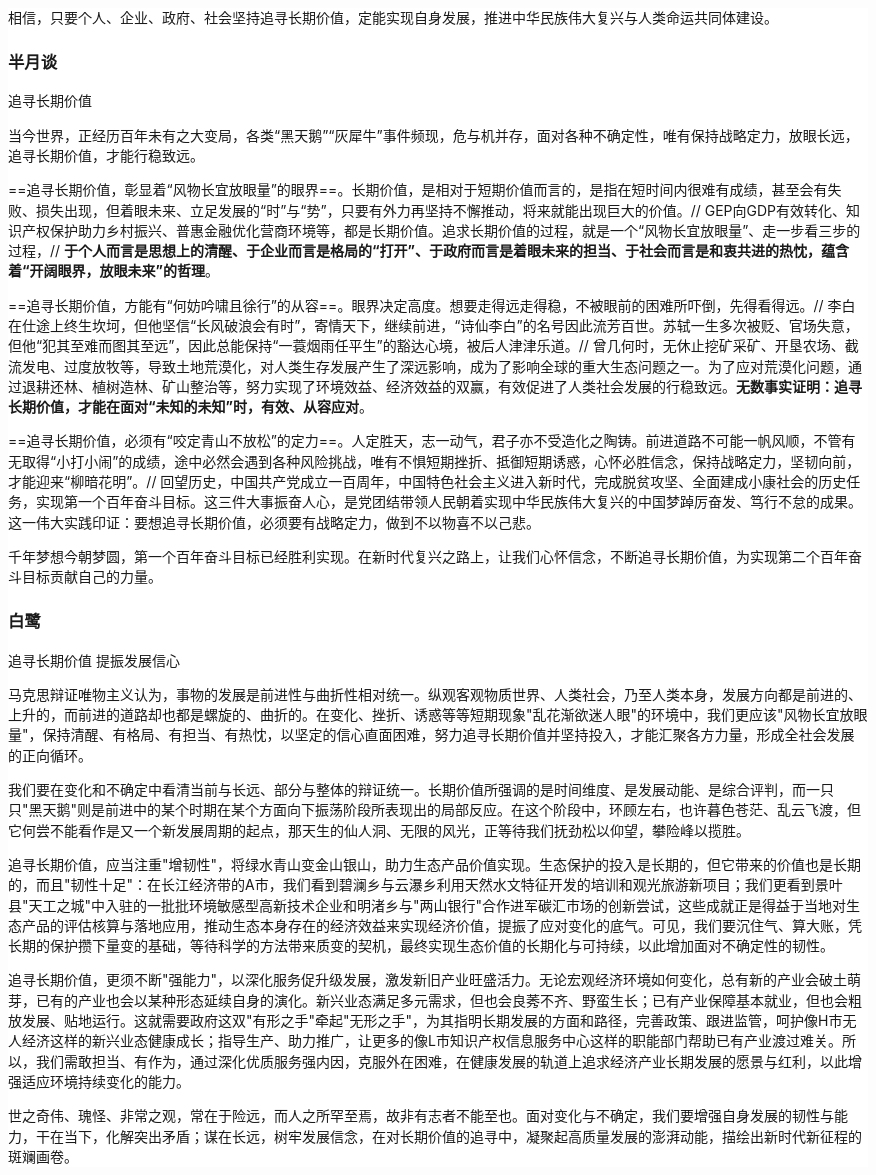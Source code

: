 相信，只要个人、企业、政府、社会坚持追寻长期价值，定能实现自身发展，推进中华民族伟大复兴与人类命运共同体建设。


### 半月谈

追寻长期价值

当今世界，正经历百年未有之大变局，各类“黑天鹅”“灰犀牛”事件频现，危与机并存，面对各种不确定性，唯有保持战略定力，放眼长远，追寻长期价值，才能行稳致远。

==追寻长期价值，彰显着“风物长宜放眼量”的眼界==。长期价值，是相对于短期价值而言的，是指在短时间内很难有成绩，甚至会有失败、损失出现，但着眼未来、立足发展的“时”与“势”，只要有外力再坚持不懈推动，将来就能出现巨大的价值。// GEP向GDP有效转化、知识产权保护助力乡村振兴、普惠金融优化营商环境等，都是长期价值。追求长期价值的过程，就是一个“风物长宜放眼量”、走一步看三步的过程，// **于个人而言是思想上的清醒、于企业而言是格局的“打开”、于政府而言是着眼未来的担当、于社会而言是和衷共进的热忱，蕴含着“开阔眼界，放眼未来”的哲理**。

==追寻长期价值，方能有“何妨吟啸且徐行”的从容==。眼界决定高度。想要走得远走得稳，不被眼前的困难所吓倒，先得看得远。// 李白在仕途上终生坎坷，但他坚信“长风破浪会有时”，寄情天下，继续前进，“诗仙李白”的名号因此流芳百世。苏轼一生多次被贬、官场失意，但他“犯其至难而图其至远”，因此总能保持“一蓑烟雨任平生”的豁达心境，被后人津津乐道。// 曾几何时，无休止挖矿采矿、开垦农场、截流发电、过度放牧等，导致土地荒漠化，对人类生存发展产生了深远影响，成为了影响全球的重大生态问题之一。为了应对荒漠化问题，通过退耕还林、植树造林、矿山整治等，努力实现了环境效益、经济效益的双赢，有效促进了人类社会发展的行稳致远。**无数事实证明：追寻长期价值，才能在面对“未知的未知”时，有效、从容应对**。

==追寻长期价值，必须有“咬定青山不放松”的定力==。人定胜天，志一动气，君子亦不受造化之陶铸。前进道路不可能一帆风顺，不管有无取得“小打小闹”的成绩，途中必然会遇到各种风险挑战，唯有不惧短期挫折、抵御短期诱惑，心怀必胜信念，保持战略定力，坚韧向前，才能迎来“柳暗花明”。// 回望历史，中国共产党成立一百周年，中国特色社会主义进入新时代，完成脱贫攻坚、全面建成小康社会的历史任务，实现第一个百年奋斗目标。这三件大事振奋人心，是党团结带领人民朝着实现中华民族伟大复兴的中国梦踔厉奋发、笃行不怠的成果。这一伟大实践印证：要想追寻长期价值，必须要有战略定力，做到不以物喜不以己悲。

千年梦想今朝梦圆，第一个百年奋斗目标已经胜利实现。在新时代复兴之路上，让我们心怀信念，不断追寻长期价值，为实现第二个百年奋斗目标贡献自己的力量。

### 白鹭

追寻长期价值 提振发展信心

马克思辩证唯物主义认为，事物的发展是前进性与曲折性相对统一。纵观客观物质世界、人类社会，乃至人类本身，发展方向都是前进的、上升的，而前进的道路却也都是螺旋的、曲折的。在变化、挫折、诱惑等等短期现象"乱花渐欲迷人眼"的环境中，我们更应该"风物长宜放眼量"，保持清醒、有格局、有担当、有热忱，以坚定的信心直面困难，努力追寻长期价值并坚持投入，才能汇聚各方力量，形成全社会发展的正向循环。

我们要在变化和不确定中看清当前与长远、部分与整体的辩证统一。长期价值所强调的是时间维度、是发展动能、是综合评判，而一只只"黑天鹅"则是前进中的某个时期在某个方面向下振荡阶段所表现出的局部反应。在这个阶段中，环顾左右，也许暮色苍茫、乱云飞渡，但它何尝不能看作是又一个新发展周期的起点，那天生的仙人洞、无限的风光，正等待我们抚劲松以仰望，攀险峰以揽胜。

追寻长期价值，应当注重"增韧性"，将绿水青山变金山银山，助力生态产品价值实现。生态保护的投入是长期的，但它带来的价值也是长期的，而且"韧性十足"：在长江经济带的A市，我们看到碧澜乡与云瀑乡利用天然水文特征开发的培训和观光旅游新项目；我们更看到景叶县"天工之城"中入驻的一批批环境敏感型高新技术企业和明渚乡与"两山银行"合作进军碳汇市场的创新尝试，这些成就正是得益于当地对生态产品的评估核算与落地应用，推动生态本身存在的经济效益来实现经济价值，提振了应对变化的底气。可见，我们要沉住气、算大账，凭长期的保护攒下量变的基础，等待科学的方法带来质变的契机，最终实现生态价值的长期化与可持续，以此增加面对不确定性的韧性。

追寻长期价值，更须不断"强能力"，以深化服务促升级发展，激发新旧产业旺盛活力。无论宏观经济环境如何变化，总有新的产业会破土萌芽，已有的产业也会以某种形态延续自身的演化。新兴业态满足多元需求，但也会良莠不齐、野蛮生长；已有产业保障基本就业，但也会粗放发展、贴地运行。这就需要政府这双"有形之手"牵起"无形之手"，为其指明长期发展的方面和路径，完善政策、跟进监管，呵护像H市无人经济这样的新兴业态健康成长；指导生产、助力推广，让更多的像L市知识产权信息服务中心这样的职能部门帮助已有产业渡过难关。所以，我们需敢担当、有作为，通过深化优质服务强内因，克服外在困难，在健康发展的轨道上追求经济产业长期发展的愿景与红利，以此增强适应环境持续变化的能力。

世之奇伟、瑰怪、非常之观，常在于险远，而人之所罕至焉，故非有志者不能至也。面对变化与不确定，我们要增强自身发展的韧性与能力，干在当下，化解突出矛盾；谋在长远，树牢发展信念，在对长期价值的追寻中，凝聚起高质量发展的澎湃动能，描绘出新时代新征程的斑斓画卷。